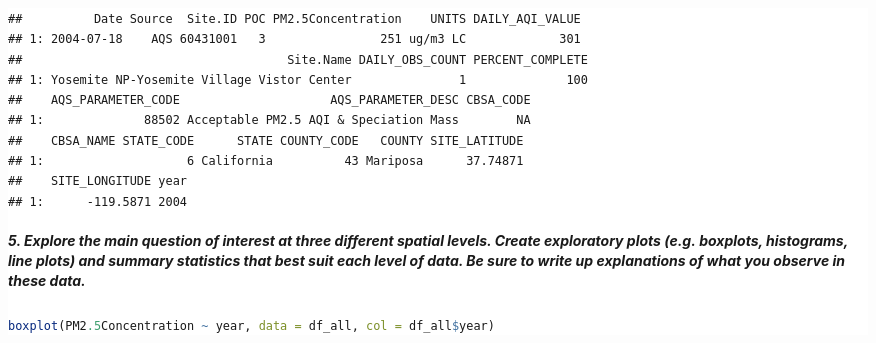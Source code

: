     ##          Date Source  Site.ID POC PM2.5Concentration    UNITS DAILY_AQI_VALUE
    ## 1: 2004-07-18    AQS 60431001   3                251 ug/m3 LC             301
    ##                                     Site.Name DAILY_OBS_COUNT PERCENT_COMPLETE
    ## 1: Yosemite NP-Yosemite Village Vistor Center               1              100
    ##    AQS_PARAMETER_CODE                     AQS_PARAMETER_DESC CBSA_CODE
    ## 1:              88502 Acceptable PM2.5 AQI & Speciation Mass        NA
    ##    CBSA_NAME STATE_CODE      STATE COUNTY_CODE   COUNTY SITE_LATITUDE
    ## 1:                    6 California          43 Mariposa      37.74871
    ##    SITE_LONGITUDE year
    ## 1:      -119.5871 2004

##### 5. Explore the main question of interest at three different spatial levels. Create exploratory plots (e.g. boxplots, histograms, line plots) and summary statistics that best suit each level of data. Be sure to write up explanations of what you observe in these data.

``` r
boxplot(PM2.5Concentration ~ year, data = df_all, col = df_all$year)
```
